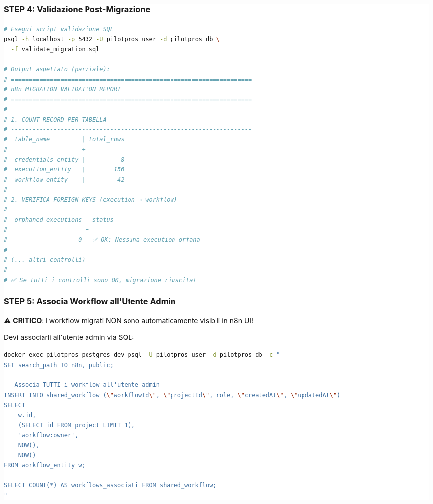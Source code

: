 ### STEP 4: Validazione Post-Migrazione

```bash
# Esegui script validazione SQL
psql -h localhost -p 5432 -U pilotpros_user -d pilotpros_db \
  -f validate_migration.sql

# Output aspettato (parziale):
# ====================================================================
# n8n MIGRATION VALIDATION REPORT
# ====================================================================
#
# 1. COUNT RECORD PER TABELLA
# --------------------------------------------------------------------
#  table_name         | total_rows
# --------------------+------------
#  credentials_entity |          8
#  execution_entity   |        156
#  workflow_entity    |         42
#
# 2. VERIFICA FOREIGN KEYS (execution → workflow)
# --------------------------------------------------------------------
#  orphaned_executions | status
# ---------------------+----------------------------------
#                    0 | ✅ OK: Nessuna execution orfana
#
# (... altri controlli)
#
# ✅ Se tutti i controlli sono OK, migrazione riuscita!
```

### STEP 5: Associa Workflow all'Utente Admin

⚠️ **CRITICO**: I workflow migrati NON sono automaticamente visibili in n8n UI!

Devi associarli all'utente admin via SQL:

```bash
docker exec pilotpros-postgres-dev psql -U pilotpros_user -d pilotpros_db -c "
SET search_path TO n8n, public;

-- Associa TUTTI i workflow all'utente admin
INSERT INTO shared_workflow (\"workflowId\", \"projectId\", role, \"createdAt\", \"updatedAt\")
SELECT
    w.id,
    (SELECT id FROM project LIMIT 1),
    'workflow:owner',
    NOW(),
    NOW()
FROM workflow_entity w;

SELECT COUNT(*) AS workflows_associati FROM shared_workflow;
"
```
